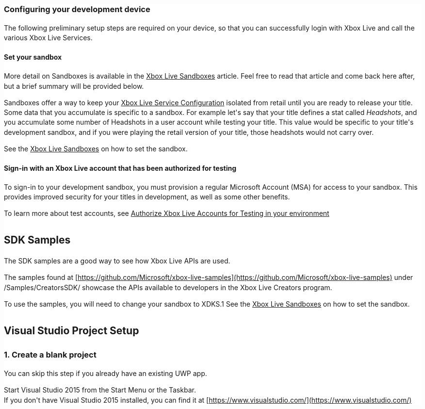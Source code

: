 ### Configuring your development device

The following preliminary setup steps are required on your device, so that you can successfully login with Xbox Live and call the various Xbox Live Services.

#### Set your sandbox

More detail on Sandboxes is available in the [Xbox Live Sandboxes](../xbox-live-sandboxes.md) article.  Feel free to read that article and come back here after, but a brief summary will be provided below.

Sandboxes offer a way to keep your [Xbox Live Service Configuration](xbox-live-service-configuration-creators.md) isolated from retail until you are ready to release your title.  Some data that you accumulate is specific to a sandbox.  For example let's say that your title defines a stat called *Headshots*, and you accumulate some number of Headshots in a user account while testing your title.  This value would be specific to your title's development sandbox, and if you were playing the retail version of your title, those headshots would not carry over.

See the [Xbox Live Sandboxes](../xbox-live-sandboxes.md) on how to set the sandbox.

#### Sign-in with an Xbox Live account that has been authorized for testing

To sign-in to your development sandbox, you must provision a regular Microsoft Account (MSA) for access to your sandbox.  This provides improved security for your titles in development, as well as some other benefits.

To learn more about test accounts, see [Authorize Xbox Live Accounts for Testing in your environment](authorize-xbox-live-accounts.md)

## SDK Samples

The SDK samples are a good way to see how Xbox Live APIs are used.

The samples found at [https://github.com/Microsoft/xbox-live-samples](https://github.com/Microsoft/xbox-live-samples) under /Samples/CreatorsSDK/ showcase the APIs available to developers in the Xbox Live Creators program.  

To use the samples, you will need to change your sandbox to XDKS.1
See the [Xbox Live Sandboxes](../xbox-live-sandboxes.md) on how to set the sandbox.

## Visual Studio Project Setup

### 1. Create a blank project

You can skip this step if you already have an existing UWP app.

Start Visual Studio 2015 from the Start Menu or the Taskbar.  
If you don't have Visual Studio 2015 installed, you can find it at [https://www.visualstudio.com/](https://www.visualstudio.com/)
